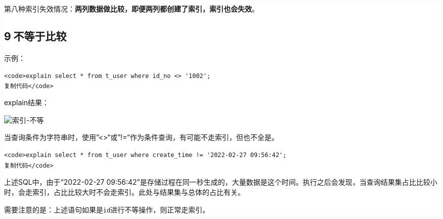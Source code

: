



第八种索引失效情况：**两列数据做比较，即便两列都创建了索引，索引也会失效**。







## 9 不等于比较







示例：






    
    <code>explain select * from t_user where id_no <> '1002';
    复制代码</code>







explain结果：





![索引-不等](https://p3-juejin.byteimg.com/tos-cn-i-k3u1fbpfcp/f341605cc8e84356ac99c97b853c7011~tplv-k3u1fbpfcp-zoom-in-crop-mark:4536:0:0:0.awebp)





当查询条件为字符串时，使用”<>“或”!=“作为条件查询，有可能不走索引，但也不全是。






    
    <code>explain select * from t_user where create_time != '2022-02-27 09:56:42';
    复制代码</code>







上述SQL中，由于“2022-02-27 09:56:42”是存储过程在同一秒生成的，大量数据是这个时间。执行之后会发现，当查询结果集占比比较小时，会走索引，占比比较大时不会走索引。此处与结果集与总体的占比有关。







需要注意的是：上述语句如果是`id`进行不等操作，则正常走索引。


